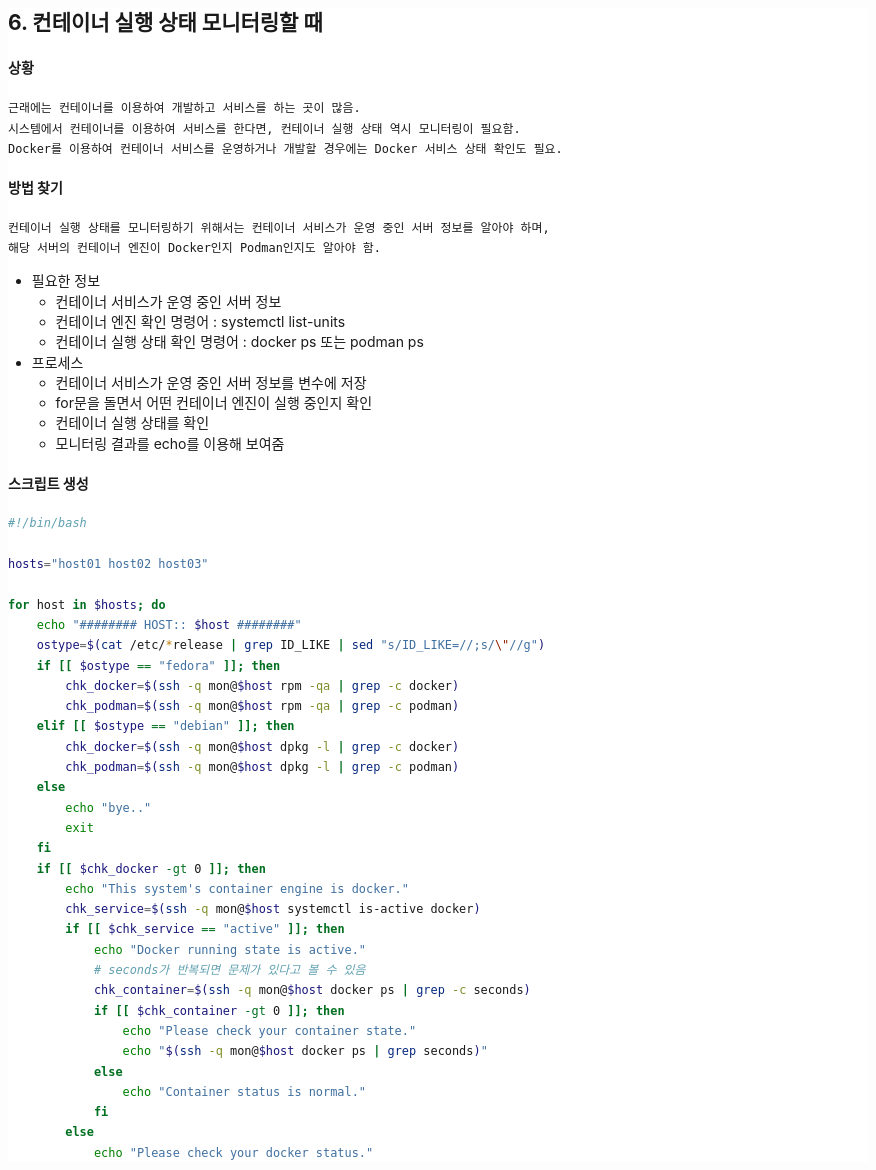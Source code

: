 


## 6. 컨테이너 실행 상태 모니터링할 때

#### 상황

```
근래에는 컨테이너를 이용하여 개발하고 서비스를 하는 곳이 많음.
시스템에서 컨테이너를 이용하여 서비스를 한다면, 컨테이너 실행 상태 역시 모니터링이 필요함.
Docker를 이용하여 컨테이너 서비스를 운영하거나 개발할 경우에는 Docker 서비스 상태 확인도 필요.
```



#### 방법 찾기

```
컨테이너 실행 상태를 모니터링하기 위해서는 컨테이너 서비스가 운영 중인 서버 정보를 알아야 하며,
해당 서버의 컨테이너 엔진이 Docker인지 Podman인지도 알아야 함.
```

- 필요한 정보
  - 컨테이너 서비스가 운영 중인 서버 정보
  - 컨테이너 엔진 확인 명령어 : systemctl list-units
  - 컨테이너 실행 상태 확인 명령어 : docker ps 또는 podman ps
- 프로세스
  - 컨테이너 서비스가 운영 중인 서버 정보를 변수에 저장
  - for문을 돌면서 어떤 컨테이너 엔진이 실행 중인지 확인
  - 컨테이너 실행 상태를 확인
  - 모니터링 결과를 echo를 이용해 보여줌



#### 스크립트 생성

```sh
#!/bin/bash

hosts="host01 host02 host03"

for host in $hosts; do
    echo "######## HOST:: $host ########"
    ostype=$(cat /etc/*release | grep ID_LIKE | sed "s/ID_LIKE=//;s/\"//g")
    if [[ $ostype == "fedora" ]]; then
        chk_docker=$(ssh -q mon@$host rpm -qa | grep -c docker)
        chk_podman=$(ssh -q mon@$host rpm -qa | grep -c podman)
    elif [[ $ostype == "debian" ]]; then
        chk_docker=$(ssh -q mon@$host dpkg -l | grep -c docker)
        chk_podman=$(ssh -q mon@$host dpkg -l | grep -c podman)
    else
        echo "bye.."
        exit
    fi
    if [[ $chk_docker -gt 0 ]]; then
        echo "This system's container engine is docker."
        chk_service=$(ssh -q mon@$host systemctl is-active docker)
        if [[ $chk_service == "active" ]]; then
            echo "Docker running state is active."
            # seconds가 반복되면 문제가 있다고 볼 수 있음
            chk_container=$(ssh -q mon@$host docker ps | grep -c seconds)
            if [[ $chk_container -gt 0 ]]; then
                echo "Please check your container state."
                echo "$(ssh -q mon@$host docker ps | grep seconds)"
            else
                echo "Container status is normal."
            fi
        else
            echo "Please check your docker status."
```